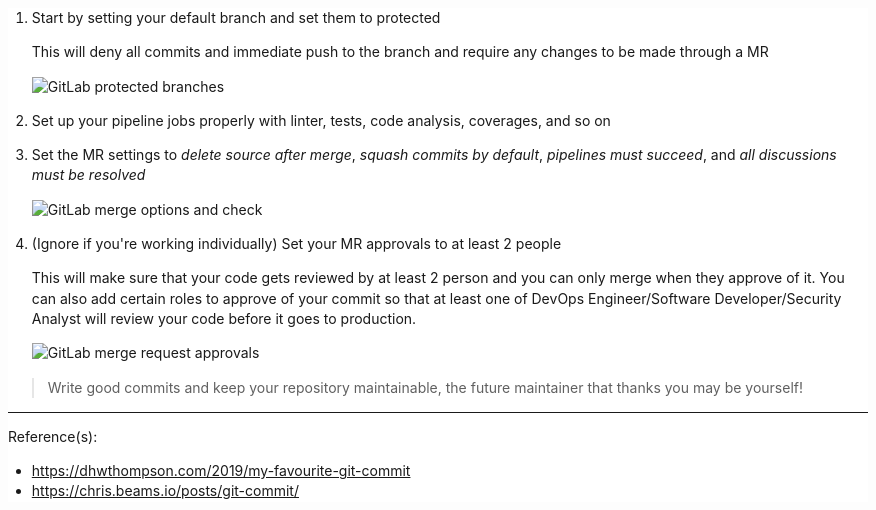 1. Start by setting your default branch and set them to protected

    This will deny all commits and immediate push to the branch and require any changes to be made through a MR

    ![GitLab protected branches](uploads/ppl2020/gitlab-protected-branches.png)

2. Set up your pipeline jobs properly with linter, tests, code analysis, coverages, and so on
3. Set the MR settings to *delete source after merge*, *squash commits by default*, *pipelines must succeed*, and *all discussions must be resolved*

    ![GitLab merge options and check](uploads/ppl2020/merge-request-settings.png)

4. (Ignore if you're working individually) Set your MR approvals to at least 2 people

    This will make sure that your code gets reviewed by at least 2 person and you can only merge when they approve of it. You can also add certain roles to approve of your commit so that at least one of DevOps Engineer/Software Developer/Security Analyst will review your code before it goes to production.

    ![GitLab merge request approvals](uploads/ppl2020/merge-request-approvals.png)

> Write good commits and keep your repository maintainable, the future maintainer that thanks you may be yourself!

---

Reference(s):

- <https://dhwthompson.com/2019/my-favourite-git-commit>
- <https://chris.beams.io/posts/git-commit/>
